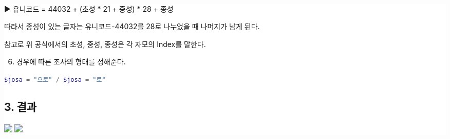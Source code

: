 ▶ 유니코드 = 44032 + (초성 * 21 + 중성) * 28 + 종성

따라서 종성이 있는 글자는 유니코드-44032를 28로 나누었을 때 나머지가 남게 된다.

참고로 위 공식에서의 초성, 중성, 종성은 각 자모의 Index를 말한다.

6. 경우에 따른 조사의 형태를 정해준다.

```php
$josa = "으로" / $josa = "로"
```

 

## 3. 결과

<img width=100% src="https://img1.daumcdn.net/thumb/R1280x0/?scode=mtistory2&fname=https%3A%2F%2Fblog.kakaocdn.net%2Fdn%2FblVALG%2FbtrocdX2iNY%2FQUuJcwFTKTlDGYypp9zT51%2Fimg.png">

<img width=100% src="https://img1.daumcdn.net/thumb/R1280x0/?scode=mtistory2&fname=https%3A%2F%2Fblog.kakaocdn.net%2Fdn%2Fk7hzP%2FbtrocCpFdDP%2FqICCDbU6im7e8tpK4xOJ6k%2Fimg.png">
